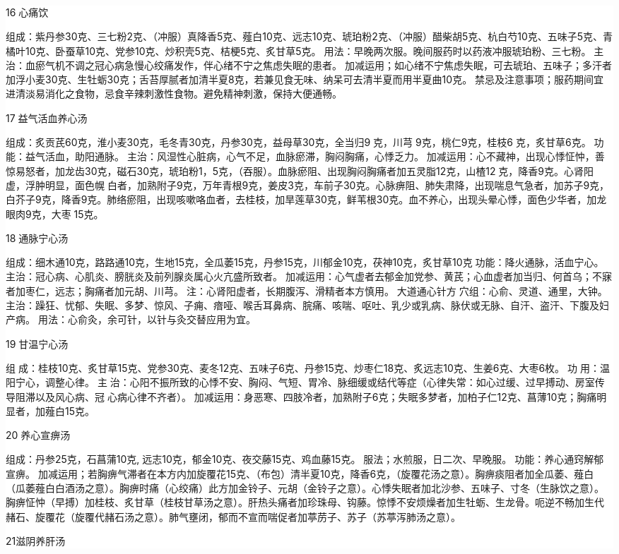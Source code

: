 
16  心痛饮


组成：紫丹参30克、三七粉2克、（冲服）真降香5克、薤白10克、远志10克、琥珀粉2克、（冲服）醋柴胡5克、杭白芍10克、五味子5克、青
橘叶10克、卧蚕草10克、党参10克、炒积壳5克、桔梗5克、炙甘草5克。
用法：早晚两次服。晚间服药时以药液冲服琥珀粉、三七粉。
主治：血瘀气机不调之冠心病急慢心绞痛发作，伴心绪不宁之焦虑失眠的患者。
加减运用；如心绪不宁焦虑失眠，可去琥珀、五味子；多汗者加浮小麦30克、生牡蛎30克；舌苔厚腻者加清半夏8克，若兼见食无味、纳呆可去清半夏而用半夏曲10克。
禁忌及注意事项；服药期间宜进清淡易消化之食物，忌食辛辣刺激性食物。避免精神刺激，保持大便通畅。


17  益气活血养心汤


组成：炙贡芪60克，淮小麦30克，毛冬青30克，丹参30克，益母草30克，全当归9 克，川芎 9克，桃仁9克，桂枝6 克，炙甘草6克。
功能：益气活血，助阳通脉。
主治：风湿性心脏病，心气不足，血脉瘀滞，胸闷胸痛，心悸乏力。
加减运用：心不藏神，出现心悸怔忡，善惊易怒者，加龙齿30克，磁石30克，琥珀粉1，5克，（吞服）。血脉瘀阻、出现胸闷胸痛者加五灵脂12克，山楂12 克，降香9克。心肾阳虚，浮肿明显，面色幌 白者，加熟附子9克，万年青根9克，姜皮3克，车前子30克。心脉痹阻、肺失肃降，出现喘息气急者，加苏子9克，白芥子9克，降香9克。肺络瘀阻，出现咳嗽咯血者，去桂枝，加旱莲草30克，鲜苇根30克。血不养心，出现头晕心悸，面色少华者，加龙眼肉9克，大枣 15克。


18  通脉宁心汤



组成：细木通10克，路路通10克，生地15克，全瓜萎15克，丹参15克，川郁金10克，茯神10克，炙甘草10克
功能：降火通脉，活血宁心。
主治：冠心病、心肌炎、膀胱炎及前列腺炎属心火亢盛所致者。
加减运用：心气虚者去郁金加党参、黄芪；心血虚者加当归、何首乌；不寐者加枣仁，远志；胸痛者加元胡、川芎。
注：心肾阳虚者，长期腹泻、滑精者本方慎用。
大道通心针方
穴组：心俞、灵道、通里，大钟。
主治：躁狂、忧郁、失眠、多梦、惊风、子痈、瘖哑、喉舌耳鼻病、脘痛、咳喘、呕吐、乳少或乳病、脉伏或无脉、自汗、盗汗、下腹及妇产病。
用法：心俞灸，余可针，以针与灸交替应用为宜。


19  甘温宁心汤


组 成：桂枝10克、炙甘草15克、党参30克、麦冬12克、五味子6克、丹参15克、炒枣仁18克、炙远志10克、生姜6克、大枣6枚。
功 用：温阳宁心，调整心律。
主 治：心阳不振所致的心悸不安、胸闷、气短、胃冷、脉细缓或结代等症（心律失常：如心过缓、过早搏动、房室传导阻滞以及风心病、冠
心病心律不齐者）。
加减运用：身恶寒、四肢冷者，加熟附子6克；失眠多梦者，加柏子仁12克、菖薄10克；胸痛明显者，加薤白15克。


20 养心宣痹汤



组成：丹参25克，石菖蒲10克, 远志10克，郁金10克、夜交藤15克、鸡血藤15克。
服法；水煎服，日二次、早晚服。
功能：养心通窍解郁宣痹。
加减运用；若胸痹气滞者在本方内加旋覆花15克、（布包）清半夏10克，降香6克，（旋覆花汤之意）。胸痹痰阻者加全瓜萎、薤白（瓜萎薤白白酒汤之意）。胸痹时痛（心绞痛）此方加金铃子、元胡（金铃子之意）。心悸失眠者加北沙参、五味子、寸冬（生脉饮之意）。胸痹怔忡（早搏）加桂枝、炙甘草（桂枝甘草汤之意）。肝热头痛者加珍珠母、钩藤。惊悸不安烦燥者加生牡蛎、生龙骨。呃逆不畅加生代赭石、旋覆花（旋覆代赭石汤之意）。肺气壅闭，郁而不宣而喘促者加葶苈子、苏子（苏葶泻肺汤之意）。


21滋阴养肝汤
